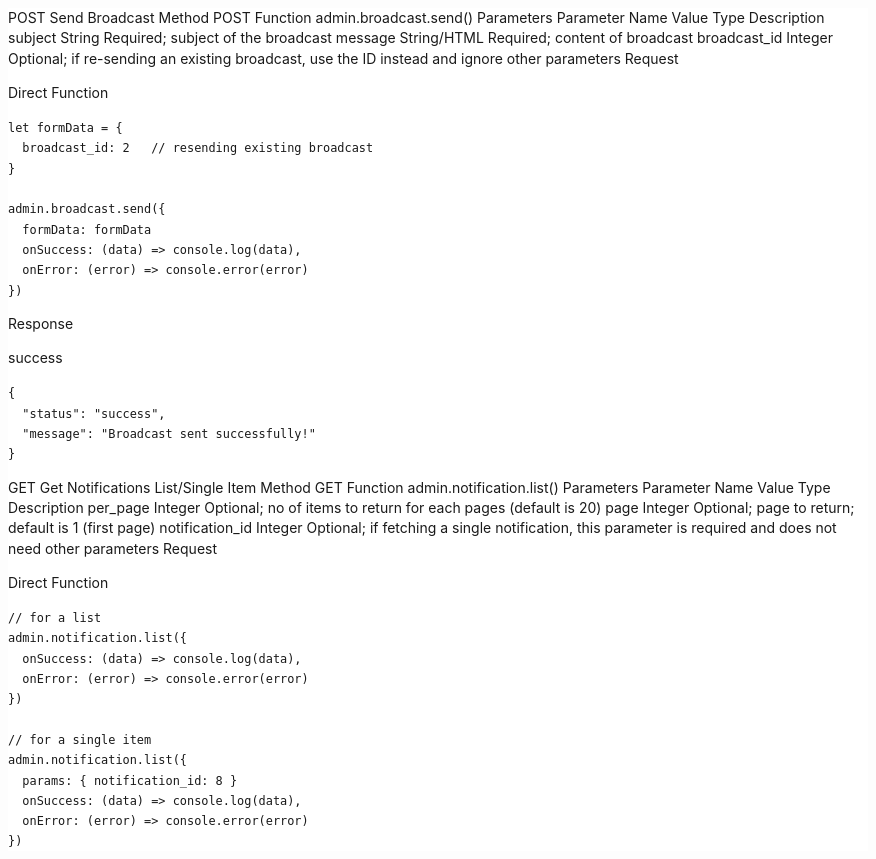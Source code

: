 POST  Send Broadcast
Method	POST
Function	admin.broadcast.send()
Parameters
Parameter Name	Value Type	Description
subject	String	Required; subject of the broadcast
message	String/HTML	Required; content of broadcast
broadcast_id	Integer	Optional; if re-sending an existing broadcast, use the ID instead and ignore other parameters
Request

Direct Function


    let formData = {
      broadcast_id: 2   // resending existing broadcast
    }

    admin.broadcast.send({
      formData: formData
      onSuccess: (data) => console.log(data),
      onError: (error) => console.error(error)
    })
    



Response

success


    {
      "status": "success",
      "message": "Broadcast sent successfully!"
    }


GET  Get Notifications List/Single Item
Method	GET
Function	admin.notification.list()
Parameters
Parameter Name	Value Type	Description
per_page	Integer	Optional; no of items to return for each pages (default is 20)
page	Integer	Optional; page to return; default is 1 (first page)
notification_id	Integer	Optional; if fetching a single notification, this parameter is required and does not need other parameters
Request

Direct Function


    // for a list
    admin.notification.list({
      onSuccess: (data) => console.log(data),
      onError: (error) => console.error(error)
    })

    // for a single item
    admin.notification.list({
      params: { notification_id: 8 }
      onSuccess: (data) => console.log(data),
      onError: (error) => console.error(error)
    })
    